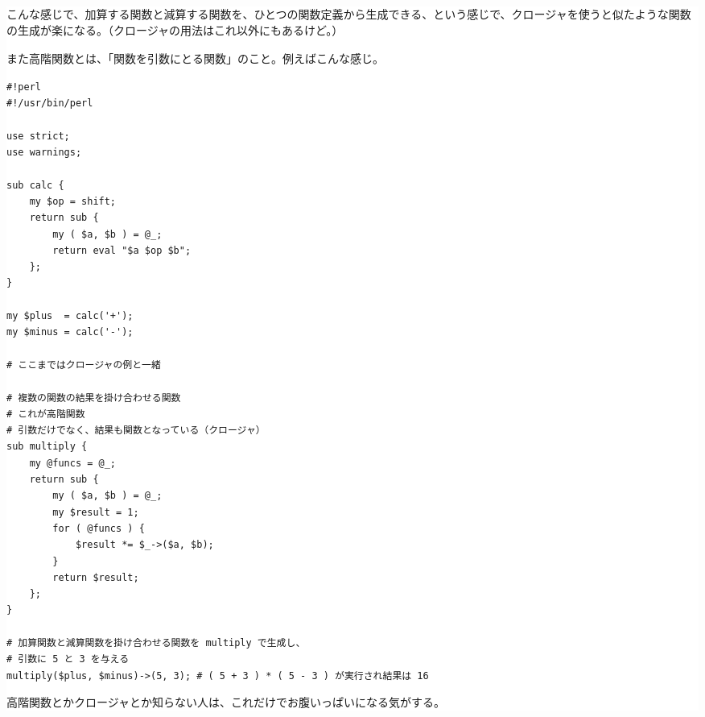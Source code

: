 
こんな感じで、加算する関数と減算する関数を、ひとつの関数定義から生成できる、という感じで、クロージャを使うと似たような関数の生成が楽になる。（クロージャの用法はこれ以外にもあるけど。）

また高階関数とは、「関数を引数にとる関数」のこと。例えばこんな感じ。

	
	#!perl
	#!/usr/bin/perl
	
	use strict;
	use warnings;
	
	sub calc {
	    my $op = shift;
	    return sub {
	        my ( $a, $b ) = @_;
	        return eval "$a $op $b";
	    };
	}
	
	my $plus  = calc('+');
	my $minus = calc('-');
	
	# ここまではクロージャの例と一緒
	
	# 複数の関数の結果を掛け合わせる関数
	# これが高階関数
	# 引数だけでなく、結果も関数となっている（クロージャ）
	sub multiply {
	    my @funcs = @_;
	    return sub {
	        my ( $a, $b ) = @_;
	        my $result = 1;
	        for ( @funcs ) {
	            $result *= $_->($a, $b);
	        }
	        return $result;
	    };
	}
	
	# 加算関数と減算関数を掛け合わせる関数を multiply で生成し、
	# 引数に 5 と 3 を与える
	multiply($plus, $minus)->(5, 3); # ( 5 + 3 ) * ( 5 - 3 ) が実行され結果は 16
	

高階関数とかクロージャとか知らない人は、これだけでお腹いっぱいになる気がする。
